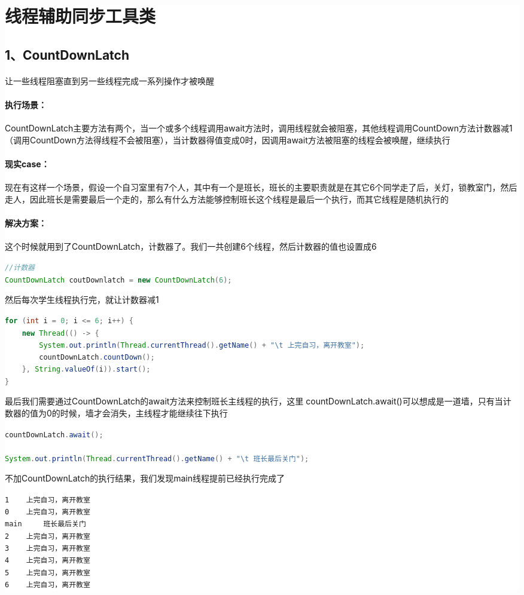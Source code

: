 # 线程辅助同步工具类

## 1、CountDownLatch

让一些线程阻塞直到另一些线程完成一系列操作才被唤醒

#### 执行场景：

CountDownLatch主要方法有两个，当一个或多个线程调用await方法时，调用线程就会被阻塞，其他线程调用CountDown方法计数器减1（调用CountDown方法得线程不会被阻塞），当计数器得值变成0时，因调用await方法被阻塞的线程会被唤醒，继续执行

#### 现实case：

现在有这样一个场景，假设一个自习室里有7个人，其中有一个是班长，班长的主要职责就是在其它6个同学走了后，关灯，锁教室门，然后走人，因此班长是需要最后一个走的，那么有什么方法能够控制班长这个线程是最后一个执行，而其它线程是随机执行的

#### 解决方案：

这个时候就用到了CountDownLatch，计数器了。我们一共创建6个线程，然后计数器的值也设置成6

```java
//计数器
CountDownLatch coutDownlatch = new CountDownLatch(6);
```

然后每次学生线程执行完，就让计数器减1

```java
for (int i = 0; i <= 6; i++) {
    new Thread(() -> {
        System.out.println(Thread.currentThread().getName() + "\t 上完自习，离开教室");
        countDownLatch.countDown();
    }, String.valueOf(i)).start();
}
```

最后我们需要通过CountDownLatch的await方法来控制班长主线程的执行，这里 countDownLatch.await()可以想成是一道墙，只有当计数器的值为0的时候，墙才会消失，主线程才能继续往下执行

```java
countDownLatch.await();

System.out.println(Thread.currentThread().getName() + "\t 班长最后关门");
```

不加CountDownLatch的执行结果，我们发现main线程提前已经执行完成了

```
1	 上完自习，离开教室
0	 上完自习，离开教室
main	 班长最后关门
2	 上完自习，离开教室
3	 上完自习，离开教室
4	 上完自习，离开教室
5	 上完自习，离开教室
6	 上完自习，离开教室
```

